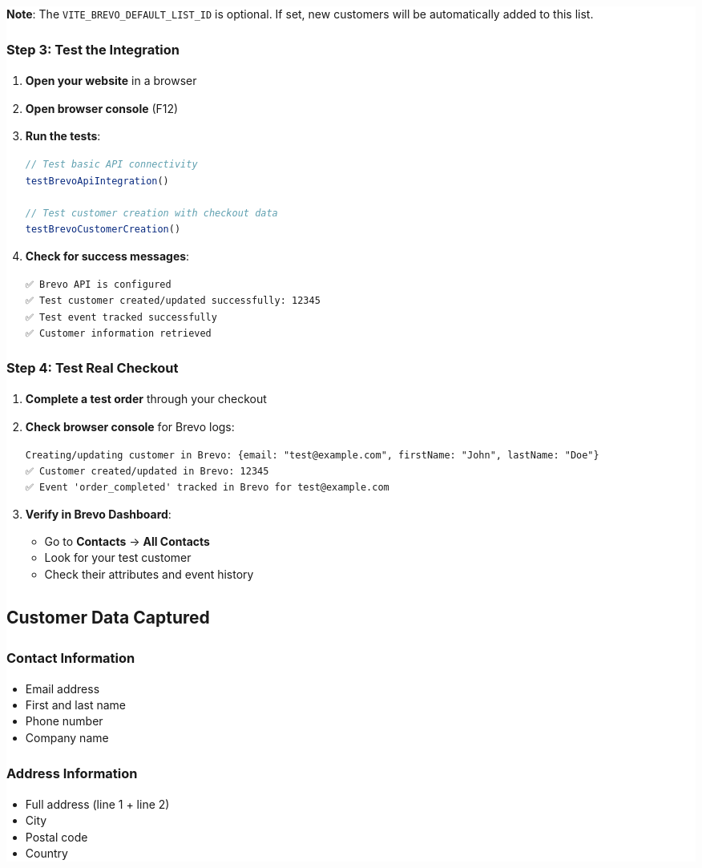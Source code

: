 **Note**: The `VITE_BREVO_DEFAULT_LIST_ID` is optional. If set, new customers will be automatically added to this list.

### **Step 3: Test the Integration**

1. **Open your website** in a browser
2. **Open browser console** (F12)
3. **Run the tests**:
   ```javascript
   // Test basic API connectivity
   testBrevoApiIntegration()
   
   // Test customer creation with checkout data
   testBrevoCustomerCreation()
   ```

4. **Check for success messages**:
   ```
   ✅ Brevo API is configured
   ✅ Test customer created/updated successfully: 12345
   ✅ Test event tracked successfully
   ✅ Customer information retrieved
   ```

### **Step 4: Test Real Checkout**

1. **Complete a test order** through your checkout
2. **Check browser console** for Brevo logs:
   ```
   Creating/updating customer in Brevo: {email: "test@example.com", firstName: "John", lastName: "Doe"}
   ✅ Customer created/updated in Brevo: 12345
   ✅ Event 'order_completed' tracked in Brevo for test@example.com
   ```

3. **Verify in Brevo Dashboard**:
   - Go to **Contacts** → **All Contacts**
   - Look for your test customer
   - Check their attributes and event history

## Customer Data Captured

### **Contact Information**
- Email address
- First and last name
- Phone number
- Company name

### **Address Information**
- Full address (line 1 + line 2)
- City
- Postal code
- Country
